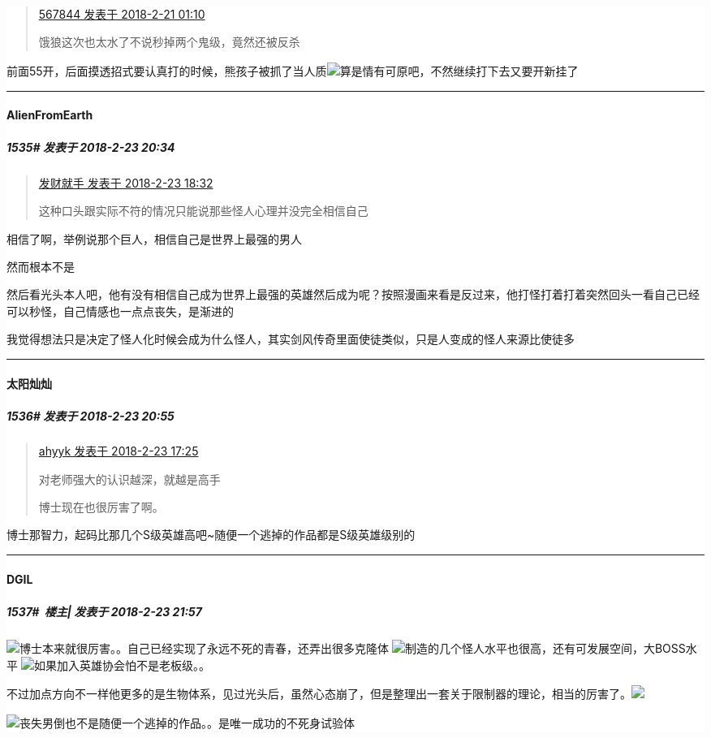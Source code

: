 
<blockquote><a href="httphttps://bbs.saraba1st.com/2b/forum.php?mod=redirect&amp;goto=findpost&amp;pid=38618170&amp;ptid=1477016" target="_blank">567844 发表于 2018-2-21 01:10</a>

饿狼这次也太水了不说秒掉两个鬼级，竟然还被反杀</blockquote>
前面55开，后面摸透招式要认真打的时候，熊孩子被抓了当人质<img src="https://static.saraba1st.com/image/smiley/face2017/015.png" referrerpolicy="no-referrer">算是情有可原吧，不然继续打下去又要开新挂了


-----

####  AlienFromEarth  
##### 1535#       发表于 2018-2-23 20:34


<blockquote><a href="httphttps://bbs.saraba1st.com/2b/forum.php?mod=redirect&amp;goto=findpost&amp;pid=38644482&amp;ptid=1477016" target="_blank">发财就手 发表于 2018-2-23 18:32</a>

这种口头跟实际不符的情况只能说那些怪人心理并没完全相信自己</blockquote>
相信了啊，举例说那个巨人，相信自己是世界上最强的男人

然而根本不是


然后看光头本人吧，他有没有相信自己成为世界上最强的英雄然后成为呢？按照漫画来看是反过来，他打怪打着打着突然回头一看自己已经可以秒怪，自己情感也一点点丧失，是渐进的


我觉得想法只是决定了怪人化时候会成为什么怪人，其实剑风传奇里面使徒类似，只是人变成的怪人来源比使徒多


-----

####  太阳灿灿  
##### 1536#       发表于 2018-2-23 20:55


<blockquote><a href="httphttps://bbs.saraba1st.com/2b/forum.php?mod=redirect&amp;goto=findpost&amp;pid=38643800&amp;ptid=1477016" target="_blank">ahyyk 发表于 2018-2-23 17:25</a>

对老师强大的认识越深，就越是高手

博士现在也很厉害了啊。</blockquote>
博士那智力，起码比那几个S级英雄高吧~随便一个逃掉的作品都是S级英雄级别的


-----

####  DGIL  
##### 1537#         楼主| 发表于 2018-2-23 21:57


<img src="https://static.saraba1st.com/image/smiley/face2017/067.png" referrerpolicy="no-referrer">博士本来就很厉害。。自己已经实现了永远不死的青春，还弄出很多克隆体
<img src="https://static.saraba1st.com/image/smiley/face2017/048.png" referrerpolicy="no-referrer">制造的几个怪人水平也很高，还有可发展空间，大BOSS水平
<img src="https://static.saraba1st.com/image/smiley/face2017/037.png" referrerpolicy="no-referrer">如果加入英雄协会怕不是老板级。。

不过加点方向不一样他更多的是生物体系，见过光头后，虽然心态崩了，但是整理出一套关于限制器的理论，相当的厉害了。<img src="https://static.saraba1st.com/image/smiley/face2017/053.png" referrerpolicy="no-referrer">

<img src="https://static.saraba1st.com/image/smiley/face2017/037.png" referrerpolicy="no-referrer">丧失男倒也不是随便一个逃掉的作品。。是唯一成功的不死身试验体
